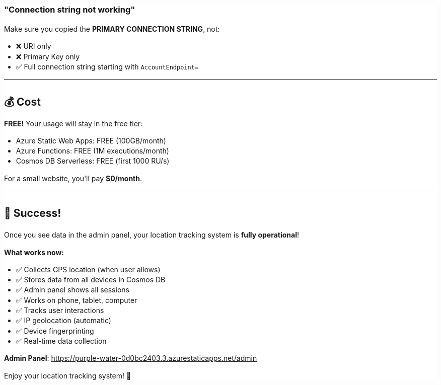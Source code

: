 ### "Connection string not working"

Make sure you copied the **PRIMARY CONNECTION STRING**, not:
- ❌ URI only
- ❌ Primary Key only
- ✅ Full connection string starting with `AccountEndpoint=`

---

## 💰 Cost

**FREE!** Your usage will stay in the free tier:
- Azure Static Web Apps: FREE (100GB/month)
- Azure Functions: FREE (1M executions/month)  
- Cosmos DB Serverless: FREE (first 1000 RU/s)

For a small website, you'll pay **$0/month**.

---

## 🎉 Success!

Once you see data in the admin panel, your location tracking system is **fully operational**!

**What works now:**
- ✅ Collects GPS location (when user allows)
- ✅ Stores data from all devices in Cosmos DB
- ✅ Admin panel shows all sessions
- ✅ Works on phone, tablet, computer
- ✅ Tracks user interactions
- ✅ IP geolocation (automatic)
- ✅ Device fingerprinting
- ✅ Real-time data collection

**Admin Panel**: https://purple-water-0d0bc2403.3.azurestaticapps.net/admin

Enjoy your location tracking system! 🚀
